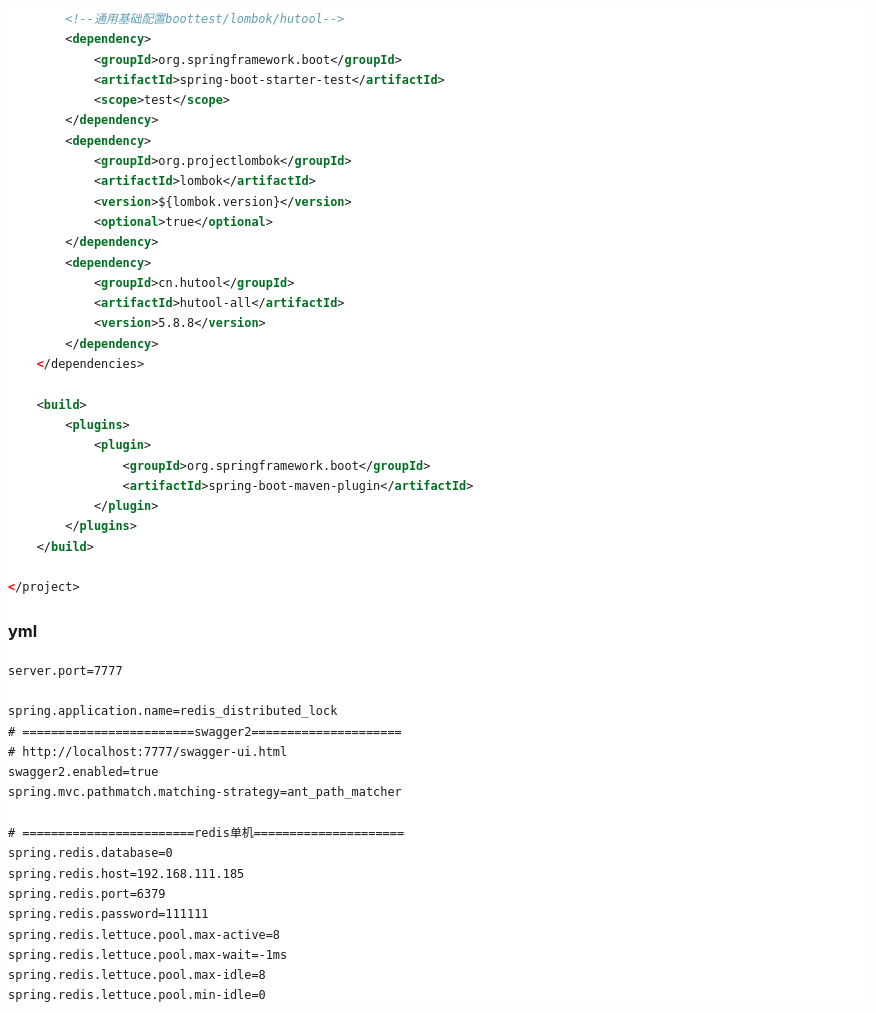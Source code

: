 ```xml
        <!--通用基础配置boottest/lombok/hutool-->
        <dependency>
            <groupId>org.springframework.boot</groupId>
            <artifactId>spring-boot-starter-test</artifactId>
            <scope>test</scope>
        </dependency>
        <dependency>
            <groupId>org.projectlombok</groupId>
            <artifactId>lombok</artifactId>
            <version>${lombok.version}</version>
            <optional>true</optional>
        </dependency>
        <dependency>
            <groupId>cn.hutool</groupId>
            <artifactId>hutool-all</artifactId>
            <version>5.8.8</version>
        </dependency>
    </dependencies>

    <build>
        <plugins>
            <plugin>
                <groupId>org.springframework.boot</groupId>
                <artifactId>spring-boot-maven-plugin</artifactId>
            </plugin>
        </plugins>
    </build>

</project>
```

### yml

```properties
server.port=7777

spring.application.name=redis_distributed_lock
# ========================swagger2=====================
# http://localhost:7777/swagger-ui.html
swagger2.enabled=true
spring.mvc.pathmatch.matching-strategy=ant_path_matcher

# ========================redis单机=====================
spring.redis.database=0
spring.redis.host=192.168.111.185
spring.redis.port=6379
spring.redis.password=111111
spring.redis.lettuce.pool.max-active=8
spring.redis.lettuce.pool.max-wait=-1ms
spring.redis.lettuce.pool.max-idle=8
spring.redis.lettuce.pool.min-idle=0
```
